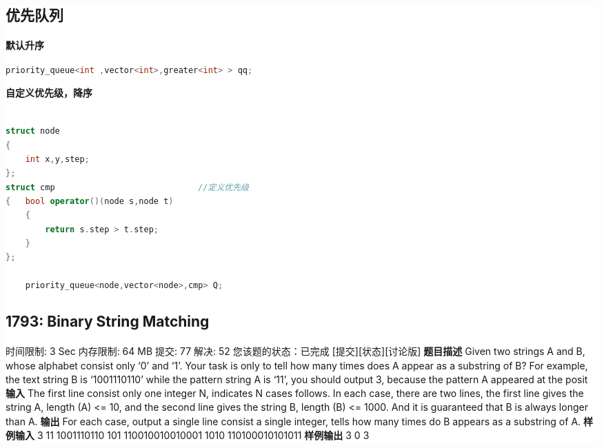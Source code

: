 
## 优先队列
**默认升序**
```c++
priority_queue<int ,vector<int>,greater<int> > qq;
```
**自定义优先级，降序**
```c++

struct node
{
	int x,y,step;
};
struct cmp                             //定义优先级
{	bool operator()(node s,node t)
	{
		return s.step > t.step;
	}
};

	priority_queue<node,vector<node>,cmp> Q;
```

## 1793: Binary String Matching

时间限制: 3 Sec  内存限制: 64 MB
提交: 77  解决: 52
您该题的状态：已完成
[提交][状态][讨论版]
**题目描述**
Given two strings A and B, whose alphabet consist only ‘0’ and ‘1’. Your task is only to tell how many times does A appear as a substring of B? For example, the text string B is ‘1001110110’ while the pattern string A is ‘11’, you should output 3, because the pattern A appeared at the posit
**输入**
The first line consist only one integer N, indicates N cases follows. In each case, there are two lines, the first line gives the string A, length (A) <= 10, and the second line gives the string B, length (B) <= 1000. And it is guaranteed that B is always longer than A.
**输出**
For each case, output a single line consist a single integer, tells how many times do B appears as a substring of A.
**样例输入**
 3
11
1001110110
101
110010010010001
1010
110100010101011 
**样例输出**
3
0
3 
